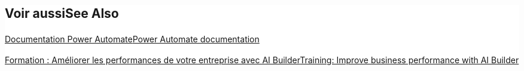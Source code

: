 ## <a name="see-also"></a><span data-ttu-id="7a96e-188">Voir aussi</span><span class="sxs-lookup"><span data-stu-id="7a96e-188">See Also</span></span>
  
[<span data-ttu-id="7a96e-189">Documentation Power Automate</span><span class="sxs-lookup"><span data-stu-id="7a96e-189">Power Automate documentation</span></span>](https://docs.microsoft.com/power-automate/)

[<span data-ttu-id="7a96e-190">Formation : Améliorer les performances de votre entreprise avec AI Builder</span><span class="sxs-lookup"><span data-stu-id="7a96e-190">Training: Improve business performance with AI Builder</span></span>](https://docs.microsoft.com/learn/paths/improve-business-performance-ai-builder/?source=learn)
